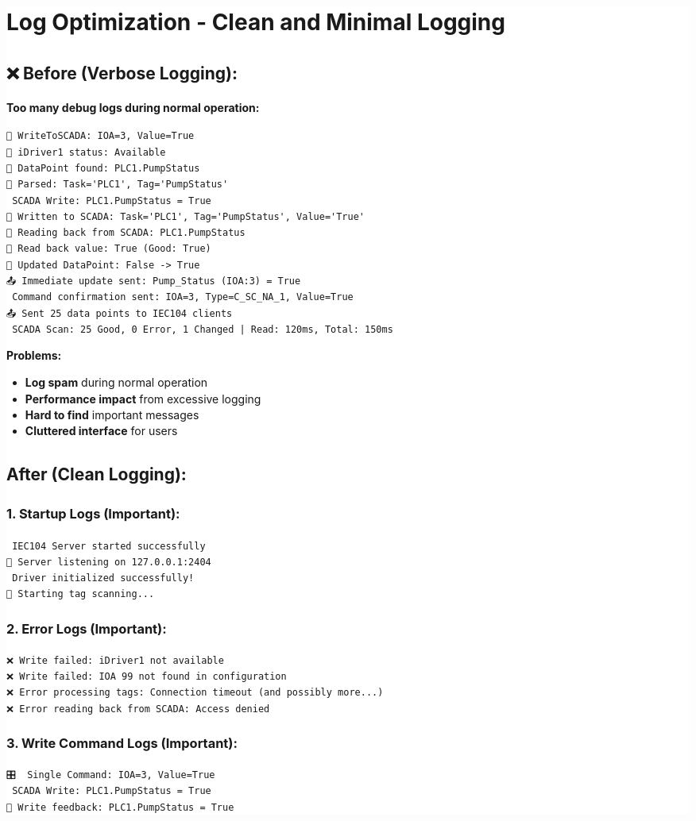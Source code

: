 # Log Optimization - Clean and Minimal Logging

## ❌ **Before (Verbose Logging):**

**Too many debug logs during normal operation:**
```
🔧 WriteToSCADA: IOA=3, Value=True
🔧 iDriver1 status: Available
🔧 DataPoint found: PLC1.PumpStatus
🔧 Parsed: Task='PLC1', Tag='PumpStatus'
 SCADA Write: PLC1.PumpStatus = True
🔄 Written to SCADA: Task='PLC1', Tag='PumpStatus', Value='True'
🔄 Reading back from SCADA: PLC1.PumpStatus
📖 Read back value: True (Good: True)
🔄 Updated DataPoint: False -> True
📤 Immediate update sent: Pump_Status (IOA:3) = True
 Command confirmation sent: IOA=3, Type=C_SC_NA_1, Value=True
📤 Sent 25 data points to IEC104 clients
 SCADA Scan: 25 Good, 0 Error, 1 Changed | Read: 120ms, Total: 150ms
```

**Problems:**
- **Log spam** during normal operation
- **Performance impact** from excessive logging
- **Hard to find** important messages
- **Cluttered interface** for users

##  **After (Clean Logging):**

### **1. Startup Logs (Important):**
```
 IEC104 Server started successfully
📡 Server listening on 127.0.0.1:2404
 Driver initialized successfully!
🔄 Starting tag scanning...
```

### **2. Error Logs (Important):**
```
❌ Write failed: iDriver1 not available
❌ Write failed: IOA 99 not found in configuration
❌ Error processing tags: Connection timeout (and possibly more...)
❌ Error reading back from SCADA: Access denied
```

### **3. Write Command Logs (Important):**
```
🎛️  Single Command: IOA=3, Value=True
 SCADA Write: PLC1.PumpStatus = True
🔄 Write feedback: PLC1.PumpStatus = True
```
